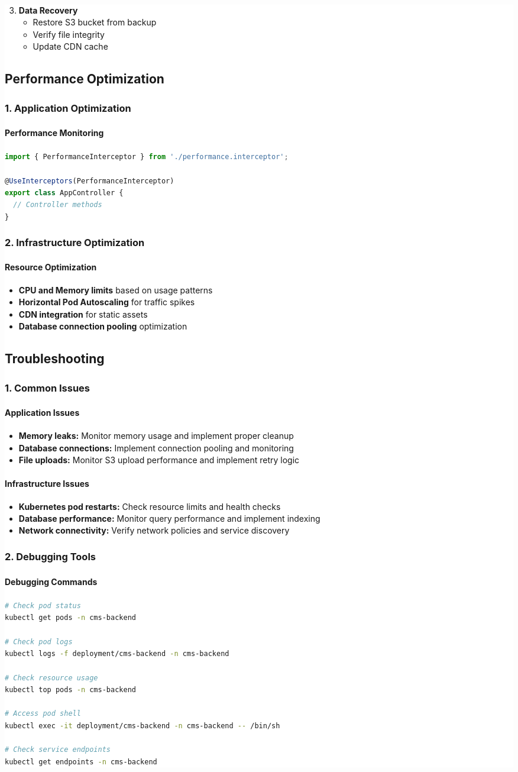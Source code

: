 3. **Data Recovery**
   - Restore S3 bucket from backup
   - Verify file integrity
   - Update CDN cache

## Performance Optimization

### 1. Application Optimization

#### Performance Monitoring
```typescript
import { PerformanceInterceptor } from './performance.interceptor';

@UseInterceptors(PerformanceInterceptor)
export class AppController {
  // Controller methods
}
```

### 2. Infrastructure Optimization

#### Resource Optimization
- **CPU and Memory limits** based on usage patterns
- **Horizontal Pod Autoscaling** for traffic spikes
- **CDN integration** for static assets
- **Database connection pooling** optimization

## Troubleshooting

### 1. Common Issues

#### Application Issues
- **Memory leaks:** Monitor memory usage and implement proper cleanup
- **Database connections:** Implement connection pooling and monitoring
- **File uploads:** Monitor S3 upload performance and implement retry logic

#### Infrastructure Issues
- **Kubernetes pod restarts:** Check resource limits and health checks
- **Database performance:** Monitor query performance and implement indexing
- **Network connectivity:** Verify network policies and service discovery

### 2. Debugging Tools

#### Debugging Commands
```bash
# Check pod status
kubectl get pods -n cms-backend

# Check pod logs
kubectl logs -f deployment/cms-backend -n cms-backend

# Check resource usage
kubectl top pods -n cms-backend

# Access pod shell
kubectl exec -it deployment/cms-backend -n cms-backend -- /bin/sh

# Check service endpoints
kubectl get endpoints -n cms-backend
``` 